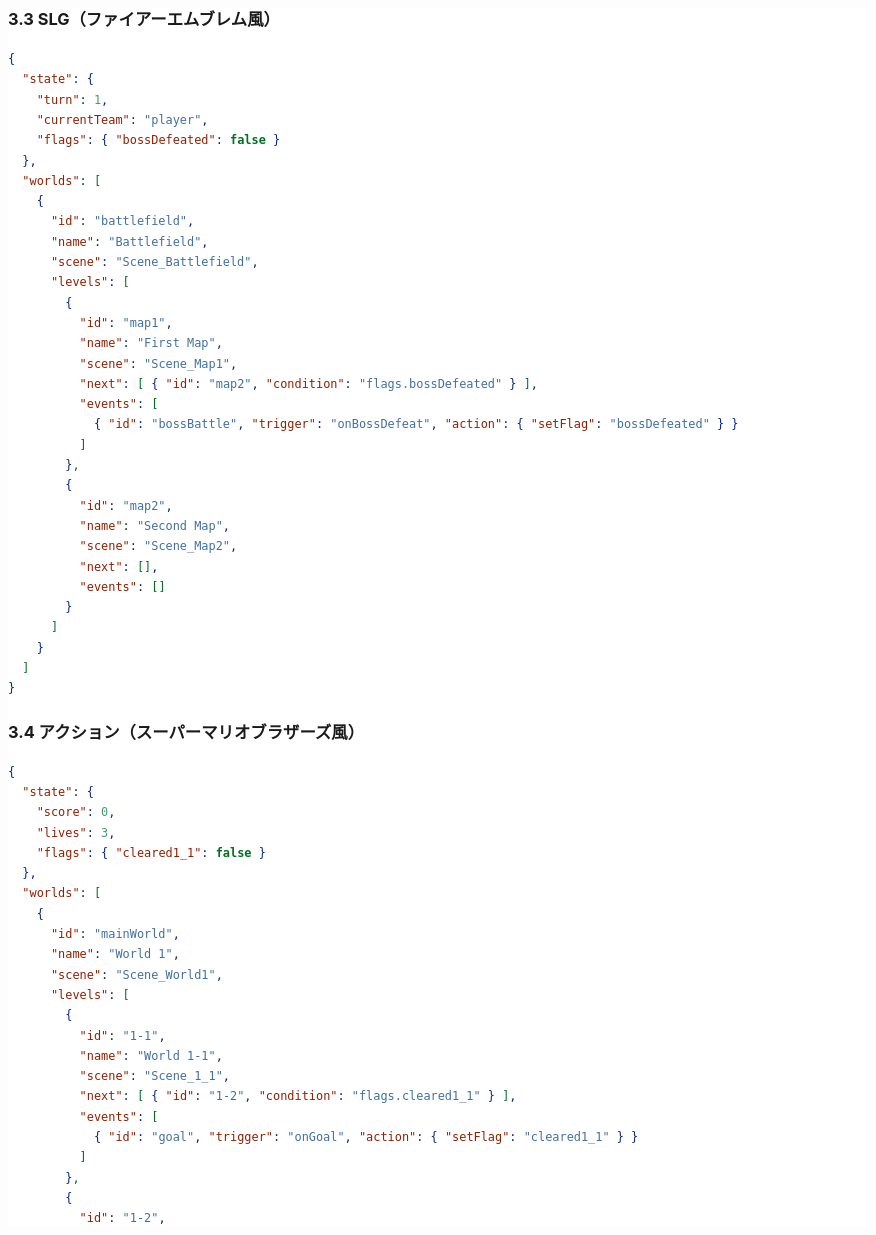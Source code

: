 ### 3.3 SLG（ファイアーエムブレム風）

```json
{
  "state": {
    "turn": 1,
    "currentTeam": "player",
    "flags": { "bossDefeated": false }
  },
  "worlds": [
    {
      "id": "battlefield",
      "name": "Battlefield",
      "scene": "Scene_Battlefield",
      "levels": [
        {
          "id": "map1",
          "name": "First Map",
          "scene": "Scene_Map1",
          "next": [ { "id": "map2", "condition": "flags.bossDefeated" } ],
          "events": [
            { "id": "bossBattle", "trigger": "onBossDefeat", "action": { "setFlag": "bossDefeated" } }
          ]
        },
        {
          "id": "map2",
          "name": "Second Map",
          "scene": "Scene_Map2",
          "next": [],
          "events": []
        }
      ]
    }
  ]
}
```

### 3.4 アクション（スーパーマリオブラザーズ風）

```json
{
  "state": {
    "score": 0,
    "lives": 3,
    "flags": { "cleared1_1": false }
  },
  "worlds": [
    {
      "id": "mainWorld",
      "name": "World 1",
      "scene": "Scene_World1",
      "levels": [
        {
          "id": "1-1",
          "name": "World 1-1",
          "scene": "Scene_1_1",
          "next": [ { "id": "1-2", "condition": "flags.cleared1_1" } ],
          "events": [
            { "id": "goal", "trigger": "onGoal", "action": { "setFlag": "cleared1_1" } }
          ]
        },
        {
          "id": "1-2",
```